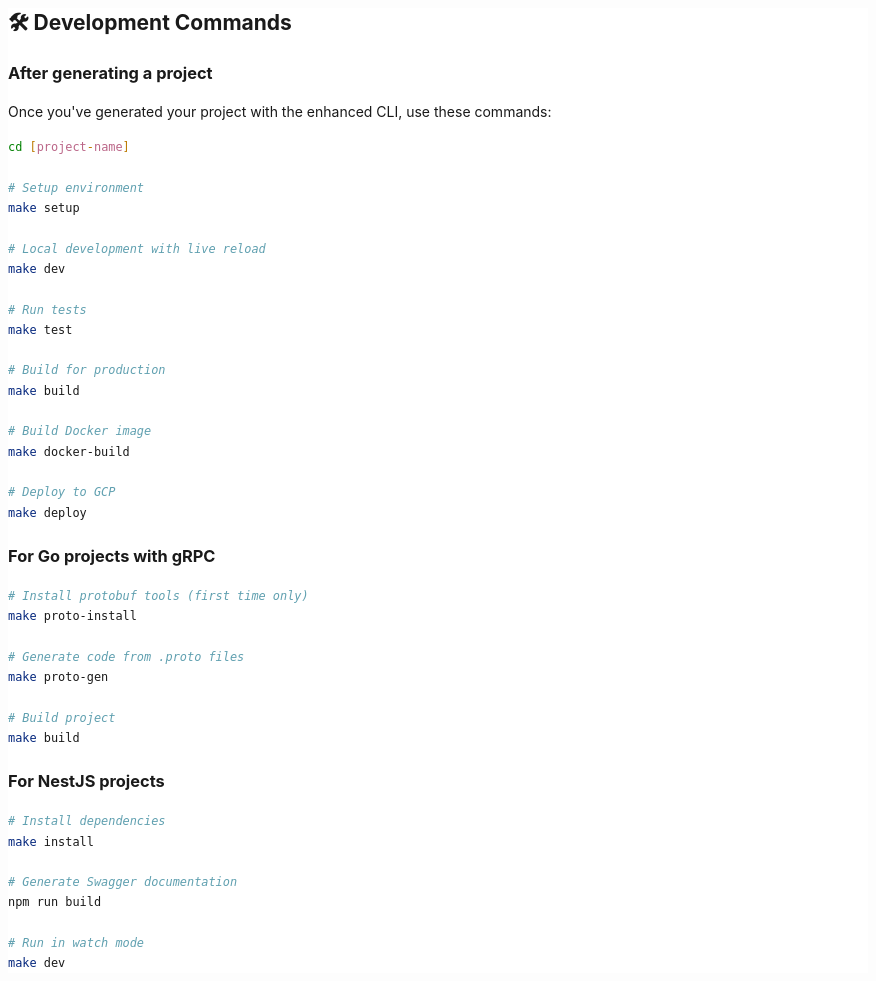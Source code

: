 ## 🛠️ Development Commands

### After generating a project

Once you've generated your project with the enhanced CLI, use these commands:

```bash
cd [project-name]

# Setup environment
make setup

# Local development with live reload
make dev

# Run tests
make test

# Build for production
make build

# Build Docker image
make docker-build

# Deploy to GCP
make deploy
```

### For Go projects with gRPC

```bash
# Install protobuf tools (first time only)
make proto-install

# Generate code from .proto files
make proto-gen

# Build project
make build
```

### For NestJS projects

```bash
# Install dependencies
make install

# Generate Swagger documentation
npm run build

# Run in watch mode
make dev
```
